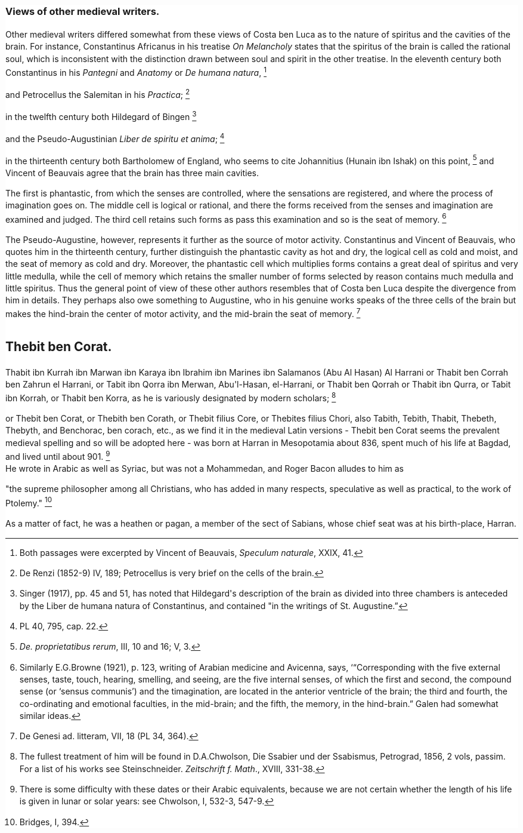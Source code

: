 ### Views of other medieval writers.

Other medieval writers differed somewhat from these views of Costa ben Luca as to the nature of spiritus and the cavities of the brain. For instance, Constantinus Africanus in his treatise _On Melancholy_ states that the spiritus of the brain is called the rational soul, which is inconsistent with the distinction drawn between soul and spirit in the other treatise. In the eleventh century both Constantinus in his _Pantegni_ and _Anatomy_ or _De humana natura_, [^660:1] 

 [^660:1]: Both passages were excerpted by Vincent of Beauvais, _Speculum naturale_, XXIX, 41.

and Petrocellus the Salemitan in his _Practica_; [^660:2] 

 [^660:2]: De Renzi (1852-9) IV, 189; Petrocellus is very brief on the cells of the brain.

in the twelfth century both Hildegard of Bingen [^660:3] 

 [^660:3]: Singer (1917), pp. 45 and 51, has noted that Hildegard's description of the brain as divided into three chambers is anteceded by the Liber de humana natura of Constantinus, and contained "in the writings of St. Augustine.”

and the Pseudo-Augustinian _Liber de spiritu et anima_; [^660:4] 

 [^660:4]: PL 40, 795, cap. 22.

in the thirteenth century both Bartholomew of England, who seems to cite Johannitius (Hunain ibn Ishak) on this point, [^660:5] and Vincent of Beauvais agree that the brain has three main cavities. 

 [^660:5]: _De. proprietatibus rerum_, III, 10 and 16; V, 3. 

The first is phantastic, from which the senses are controlled, where the sensations are registered, and where the process of imagination goes on. The middle cell is logical or rational, and there the forms received from the senses and imagination are examined and judged. The third cell retains such forms as pass this examination and so is the seat of memory. [^660:6] 

 [^660:6]: Similarly E.G.Browne (1921), p. 123, writing of Arabian medicine and Avicenna, says, ‘“Corresponding with the five external senses, taste, touch, hearing, smelling, and seeing, are the five internal senses, of which the first and second, the compound sense (or ‘sensus communis’) and the timagination, are located in the anterior ventricle of the brain; the third and fourth, the co-ordinating and emotional faculties, in the mid-brain; and the fifth, the memory, in the hind-brain.” Galen had somewhat similar ideas.

The Pseudo-Augustine, however, represents it further as the source of motor activity. Constantinus and Vincent of Beauvais, who quotes him in the thirteenth century, further distinguish the phantastic cavity as hot and dry, the logical cell as cold and moist, and the seat of memory as cold and dry. Moreover, the phantastic cell which multiplies forms contains a great deal of spiritus and very little medulla, while the cell of memory which retains the smaller number of forms selected by reason contains much medulla and little spiritus. Thus the general point of view of these other authors resembles that of Costa ben Luca despite the divergence from him in details. They perhaps also owe something to Augustine, who in his genuine works speaks of the three cells of the brain but makes the hind-brain the center of motor activity, and the mid-brain the seat of memory. [^661:1] 

 [^661:1]: De Genesi ad. litteram, VII, 18 (PL 34, 364).

## Thebit ben Corat.

Thabit ibn Kurrah ibn Marwan ibn Karaya ibn Ibrahim ibn Marines ibn Salamanos (Abu Al Hasan) Al Harrani or Thabit ben Corrah ben Zahrun el Harrani, or Tabit ibn Qorra ibn Merwan, Abu'l-Hasan, el-Harrani, or Thabit ben Qorrah or Thabit ibn Qurra, or Tabit ibn Korrah, or Thabit ben Korra, as he is variously designated by modern scholars; [^661:2]  

 [^661:2]: The fullest treatment of him will be found in D.A.Chwolson, Die Ssabier und der Ssabismus, Petrograd, 1856, 2 vols, passim. For a list of his works see Steinschneider. _Zeitschrift f. Math_., XVIII, 331-38.

or Thebit ben Corat, or Thebith ben Corath, or Thebit filius Core, or Thebites filius Chori, also Tabith, Tebith, Thabit, Thebeth, Thebyth, and Benchorac, ben corach, etc., as we find it in the medieval Latin versions - Thebit ben Corat seems the prevalent medieval spelling and so will be adopted here - was born at Harran in Mesopotamia about 836, spent much of his life at Bagdad, and lived until about 901. [^661:3]   
He wrote in Arabic as well as Syriac, but was not a Mohammedan, and Roger Bacon alludes to him as 

 [^661:3]: There is some difficulty with these dates or their Arabic equivalents, because we are not certain whether the length of his life is given in lunar or solar years: see Chwolson, I, 532-3, 547-9.

"the supreme philosopher among all Christians, who has added in many respects, speculative as well as practical, to the work of Ptolemy." [^661:4] 

As a matter of fact, he was a heathen or pagan, a member of the sect of Sabians, whose chief seat was at his birth-place, Harran. 


 [^642:1]: G.Fl&uuml;gel, _Alkindi, genannt der Philosoph der Araber_, ein Vorbild seiner Zeit, Leipzig, 1857.  
 [^642:2]: Astrorum iudicis Alkindi, Gaphar de pluviis imbribus et ventis ac aeris tnutatione, ex officina Petri Liech tenstein: Venetiis, 1507. 
 [^643:1]: Amplon. Quarto 151, fols. 17- 19. 
 [^643:2]: In the 1412 catalogue of Amplonius, Math. 48 was "Theorica Alkindi de radiis stellicis seu arcium magicarum vel de phisicis ligaturis"; and at present Amplon. Quarto 349, 14th century, fols. 47v, 65V, 66r-v, i6r-v, 29r, contains "Liber Alkindi de radiis Omnes homines qui sensibilia / Explicit theorica artis magis (sic). Explicit Alkindi de radiis stellicis."  
 [^646:1]: In Digby 91 Roger Bacon on Perspective is followed by Alkindi on the rays of the stars, while in Digby 183 a marginal note to Alkindi's treatise reads "Nota hoc quod est extractum de libro Rogeri Bakun de celo et mundo, capitulo de numero celorum," and following the work of Alkindi we have Bacon on the retardation of old age and perhaps also de _radiis solaribus_. 
 [^646:2]: Edited by Nagy ( 1897) . A MS of the late 12th or early 13th century which Nagy fails to note is Digby 40, fols. 15v-25, de somno et visionibus. 
 [^646:3]: Nagy, p. 18, "Quare autem videamus quasdam res antequam sint? et quare videamus res cum interpretatione significantes res antequam sint? et quare videamus res facientes nos videre contrarium earum?" 
 [^647:1]: _Spec, astron_. cap. 7. Mora fully the Incipit is, "Rogatus fui quod manifestem consilia philosophorum. . . ." 
 [^647:2]: Digby 68, 14th century, fols. 124-35, Liber Alkindii de impressionibus terre et aeris accidentibus. CU Clare College 15 (Kk. 4, 2), c. 1280, fols. 8-13, "In nomine dei et eius laude Epistola Alkindi de rebus aeribus et pluviis cum sermone aggregate et utili de arabico in latinum translata." 
 [^647:3]: Some notion of the number of these astrological treatises on the weather may be had from the following group of them in a single MS.   
 [^648:1]: Their titles. are. listed by Steinschneider (1906) 99; 31-3. We may note BN 6978, 14th century, Incipit epistola Alkindi Achalis de Baldac philosophi de futurorum scientia; Corpus Christi 254, fol. 191, “de aspectibus"— a fragment from a 14th century MSS.
 [^648:2]: MSS of Robert’s translation of Alkindi’s _Judgments_ are numerous in the Bodleian library: Digby 91, fol. 80 ; Ashmole 179; 209; 369; 434; and extracts from it in other MSS. It opens, “Quamquam post Euclidem.”
 [^648:3]: CLM 392, 15th century, fol. 80- ; 489, 16th century, fols, 207-21.
 [^649:1]: O.Loth (187s), pp. 271-2; at 280-2 he gives the Latin of the passage in question from Albumasar, following the Arabic of Alkindi at 273-9. 
 [^649:2]: E.Wiedemann in _Journal f. praktische Chemie_, 1907, p. 73. et seq.; cited by Lippmann (1919) p. 399- 
 [^649:3]: Bridges, Opus Mains, I, 262, note. 
 [^650:1]: Steinschneider (1905), p. 47. 
 [^650:2]: HL 21, 499-503. 
 [^650:3]: _Speculum astronomiae_, cap. 6. He gives the Incipit of the _Experiments_ of Albumasar as "Scito horam introitus" which serves to identify it with the following: 
 [^651:1]: The distinction between these various works is made quite clear in BN 16204, 13th century, where at pp. 1-183 is John of Spain's translation of the _Liber introductorius maior_ in eight parts; at 183-302 the Conjunctions, also in eight parts; at 302-333 the _Revolutio annorutn mundi_ or _Liber expermenntorum_; at 333-353 the Flores, and at 353-369 the _De revolutione annorum in revolutione nativitatum, which opens "Omne tentpus breve est operandi . . . " At the same time the Explicit of this treatise bears witness to the ease with which these works of Albumasar are confused, for it was at first written, "Explicit liber albumasar de revolutione annorum mundi," and some other hand has crossed out this last word and substituted "nativitatis." 
 [^651:2]: _Conciliator_, Diff. 156. 
 [^651:3]: Laud. Misc. 594, i4-i5th century, fols. 137-41, Liber Sadan, sive Albumasar in Sadan. "Dixit Sadan, Audivi Albumayar dicentem quod omnis vita viventium post Deum est sol et luna / Expliciunt excerpta de secretis Albumasar."   
 [^651:4]: Steinschneider (1906), 36-38. 
 [^651:5]: _Cat. cod. astrol. Graec_. V, 1, 142. In Vienna MS 10583, 15th century, 99 fols., we find a "de revolutionibus nativitatum" by Albumasar "greco in latinum." 
 [^652:1]: BN 7316, 15th century, #13, liber imbrium secundos Indos... authore Jafar; so too BN 7329, I5th century, #6; BN 7316 #16, de mutatione temporum  secundum Indos, seems, however, to be another anonymous treatise on the same subject. Perhaps the following, although not so listed in the catalogue, is by Albumasar.  
 [^652:2]: Corpus Christi 233, 13-15th century, fol. 122- "Japhar philosophi et astrologi Aegyptii. Cum multa et varia de nubium congregatione precepta Indorum traxit auctoritas . . ."
 [^652:3]: The text printed in 1507 and 1540 is Hugo’s translation. So is Bodleian 463 (Bernard 2456) 14th century, fols. 20r-24r, "Incipit liber imbrium editum a Iafar astrologo et a lenio et mercurio (Cilenio Mercurio) correcto.” See also Savile 15 (Bernard 6561), Liber imbrium ab antiquo Indorum astrologo nomine Jafar editus, deinde a Cylenio Mercurio abbreviatus.
 [^652:4]: Digby 68, 14th century, fol. 116- “Ysagoga minor Japharis mathematici in astronomiam per Adhelardum Bathoniencem ex Arabico sumpta. Quicunque philoso- phie scienciam altiorem studio constanti inquireris . . ."  
 [^653:1]: By Carra de Vaux in _Journal asiatique, pe serie_, I, 386, II, 152, 420, with a French translation; and by Nix, Leipzig, 1900, with a German translation, also printed separately in 1894. 
 [^653:2]: Galen, ed. Chart. X, 571; Constantinus Africanus, ed. Basel, 1536, pp. 317-21; Arnald of Villanova, Opera. Lyons, 1532, fol. 295, and also in other editions of his works; H.C.Agrippa, Occult Philosophy, Lyons, 1600, pp. 637- 40. 
 [^653:3]: HL XXVIII, 78-9. 
 [^653:5]: Additional 22719, 12th century, fol. 200V, "Quesivisti fili karissime de incantatione adjuratione cplli suspensione . . ." In view of tkis and the citations of the work by Albertus Magnus who wrote before Arnald of Villanova, I cannot agree with Steinschneider (1905), pp. 6 and 12, in denying that Constantinus translated the work and in ascribing the translation exclusively to Arnald. 
 [^653:6]: Florence II, III, 214, 15th century, fols. 72-4, "Liber Unayn de incantatione. Quesisti fili karissime . . ." 
 [^653:7]: De vegetahilibus, V, ii, 6. 
 [^653:8]: _Mineral_. II, ii, 7, and II, iii, 6. 
 [^655:1]: Mineral. II, iii, 6 (ed. Borgnet, V, 55-6).
 [^655:2]: I am not certain as to this word: it is sizamelon in one text, sesameleon in another. 
[^657:1]: “Quorum enim actio ex proprietate est non rationibus, unde sic comprehendi non potest. Rationibus enim tantum comprehenduntur que sensibus subministrantur. Aliquando ergo quedam substantie habent proprietatem ratione incomprehensibilem propter sui subtilitatem et sensibus non subministratum propter altitudinem sui magnam." I doubt if these last three words refer to the influence of the stars. 
[^657:2]: Liber de differentia. spiritus et animae, or De differentia inter animam et spiritum. The prologue opens: “Interrogasti me honoret te Deus! de differentia..."
[^657:3]: Steinschneider (1866), p. 404; (1905), p. 43, "wovon ich das Original in Gotha 1158 erkannte."
[^657:4]: So in Corpus Christi 114, late 13th century, fol. 229, and at Paris in the following MSS of the 13th or 14th century mostly: BN 63109, #II; 6322, #11; 6323, #6; 6323A; 6325, #17; 6567A; 6569; 8247; 16082; 16083; 16088; 16142; 16490.
[^657:6]:  Constantinus Africanus, Opera, Basel, 1536, pp. 307-17, "Qui voluerit scire differentiam, que est inter duas res... /... Hec igitur de differentiis spiritus et anime tibi dicta sufficiant, valeto." Edited more recently by S.Barach, Innsbruck, 1878, pp. 120-39.
 [^658:1]:  _Theorica_, III, 12.
 [^658:2]: Corpus Christi 154, late 13th century, pp. 356-74, ascribed to Augustine in both Titulus and Explicit.
 [^658:3]: S.Marco 179, 14th century, fols. 57-9, 83, Liber Ysaac de diíferentia spiritus et animae.
 [^658:4]: CU Gonville and Caius 109, 13th century, fols. 1-6v, "Avicenna de differencia spiritus et anime.”
 [^658:5]: So says Coxe, anent Corpus Christi 114, and Steinschneider (1905), p. 43.
 [^658:6]: Migne, PL 40, 779-832.
 [^658:7]: By Trithemius; but earlier so cited by Vincent of Beauvais (PL 40, 779-80). See also Exon. 23, 13th century, fol. 196v.
 [^658:8]: Migne, PL 40, 779-80.
 [^661:4]: Bridges, I, 394.
 [^661:5]: Carra de Vaux, _Avicenne_, Paris, 1900, p. 68.
 [^661:6]: Chwolson, II, 406, 422, 431, 440, 453, 610, 703.
 [^661:7]: Chwolson, I, 741; II, 7, 258, 386, 677, etc.
 [^662:1]: Chwolson, II, 386-97, 500, 525, 530, 676. 
 [^662:2]: Chwolson, I, 737, 
 [^662:3]: Chwolson, II, 30, 373. 
 [^662:4]: Chwolson, II, 411, 658, 839. 
 [^662:5]: Chwolson, II, 253. 
 [^662:6]: Chwolson, I, 738. 
 [^662:7]: Chwolson, I, 733-4, 
 [^662:8]: Chwolson, II, 19, 148, 150. 
 [^662:9]: Chwolson, II, 21, 138-9, 
 [^662:10]: Chwolson, I, 526; II, 141,
 [^662:11]: Quoted by Bishop Gregory Bar-hebraeus in his _Syrian Chronicle_; Chwolson, I, 177-80. 
 [^662:12]: Chwolson, I, 195; II, 623, 
 [^662:13]: Chwolson, I, 482-3.
 [^662:14]: Again there seems to be uncertainty as to dates, since the Arabic sources name a caHph who was not contemporary with the philosopher in question: Chwolson, I, 548-9, 
 [^663:1]: Chwolson, I, 485. Chwolson perhaps lays himself open a little to the charge of arguing in a circle, since Thebit's writings are his main source concerning Sabianism. 
 [^663:2]: Chwolson, 553-64, for a list of his translations of, extracts from, and commentaries upon Greek works. 
 [^663:3]: Chwolson, I, 484. 
 [^663:4]: BN 10260, 16th century, "Incipit liber Karastoni de ponderibus .../... editus a Thebit filio Core." Also in BN 7377B, 14- 15th century, #3; 7424, 14th century, #6; Vienna 5203, 15th century, fols. 172-80. For other MSS see Bj&ouml;rnbo (1911) 140. 
 [^663:5]: Harleian 13, fol. 118- Thebit de motu octave spere; fol. 120v- Liber Thebith ben Corath de his qui indigent expositione antequam legitur Almagestum; 123- Liber Thebit de ymaginatione spere et circulorum eius diversorum; 124V- Liber Thebith de quantitatibus stellarum et planetarum.  
 [^663:6]: Delambre (1819) 73. 
 [^663:7]: Chwolson, I, 551. 
 [^664:1]: BN 6514, #10, Thebit de alchymia; Amplon. Quarto 312, written before 1323 A. D., fol. 29, _Notule Thebith contra alchimiam_. 
 [^664:2]: A work on judgments is ascribed to him in a Munich MS, CLM 588, 14th century, fol. 189- _Thebites de iudiciis_; followed by, 220- _Liber iudicialis Ptolomei_, 233- _Libellus de iudiciis_, and 238- _Modus iudicandi_. The treatise on fifteen stars, fifteen herbs, and fifteen stones, which as we have seen is usually ascribed to Hermes or Enoch, is attributed to Thebit in at least one MS, BN 7337, page 129-. 
 [^664:3]: I, 551.
 [^664:4]: Lyons 328, fols. 70-74, Liber prestigiorum Thebidis (Elbidis) secundum Ptolemeum et Hermetem per Adhelardum bathoniensem translatus, opening, "Quicunque geometria atque philosopia peritus astronomiae expers fuerit ociosus est." In this MS the treatise closes with the words, "ut prestigiorum artifex facultate non decidat." This seems to be the only MS known where the translation is ascribed to Adelard of Bath. It seems to have once been part of Avranches 235, 12th century, where the same title is listed in the table of contents. Haskins, in EHR (1911) 495, fails to identify the work, calling it "a treatise on horoscopes." It is to be noted, however, that Albertus Magnus in listing bad necromantic books on images in the _Speculum astronomiae_ (cap. xi, Borgnet, X, 641) gives the same Incipit for a liber praestigiorum by Hermes, "Qui geometriae aut philosophiae peritus, expers astronomiae fuerit . . .Undoubtedly the two were the same. 
 [^664:5]: Of John of Seville's translation the MSS are more numerous. The following will serve as a representative. Royal 12-C-XVIII, 14th century, fols. 10v-12r, "Dixit thebyth bencorat et dixit aristoteles qui philosophiam et geometriam exercet et omnem scientiam legit et ab astronomia vacuus fuerit erit occupatus et vacuus quod dignior geometria et altior philosophia est ymaginum scientia. / Explicit tractatus de imaginibus Thebith Bencorath translatus a lohanne Hyspalensi atque Limiensi in Limia ex Arabico in Latinum. Sit laus dec maximo."   
 [^665:1]: Some other MSS differ slightly from the foregoing in their opening words, but perhaps not enough to suggest a third translation:   
 [^665:2]: _De tribus imaginibus magicis_, Frankfurt, 1559. 
 [^665:3]: _Mineral_. II, iii, 3. 
 [^665:4]: Magliabech. XX-2Q, fol. I2r; Sloane 1305, fol. igr. 
 [^665:5]:  _Conciliator_, Diff. X., fol. 16GH, in ed. Venice, 1526. 
 [^665:6]:  _Commentary on the Sphere_, cap. 3. 
 [^667:1]: Also given as Muhammad ibn Zakariya (Abu Bakr) ar-Razi and Abu Bekr Mohammed ben Zachariah.
 [^667:2]: Withington in his _Medical History_, 1894, gives the date as 932,perhaps by a misprint. Abu Bakr Mohammad Ibn Zakariya al-Razi (Rhazes) (c. 865-925)
 [^667:3]: Ibn Abi Usaibi’a (1203-1269, himself a physician and son of an oculist) “Sources of Information concerning Classes of Physicians,” compiled at Damascus, 1245-1246, ed. by Miller, Cairo, 1882; and Ibn Khallikan (1211- 1282), “Obituaries of Men of Note,” written between 1256 and 1274,  
 [^667:4]: The list is reproduced by Ranking (1913) in Arabic and Latin, largely on the basis of a MS at the University of Glasgow, which contains a Latin translation by a Greek priest, who died in 1729, of the Arabic work of Usaibt'a, or part of it, mentioned in the previous note: Hunterian Library, MS 44, fols. 1-19v.
 [^668:1]: I have examined both these editions at the British Museum; Withington does not mention them in his _History of Medicine_, but cites editions of the _Continens_, Venice, 1542, and _Opera Parva_, 1510, and a modern edition (1858) by the Sydenham Society of On the Small Pox and Measles. The pages are not numbered in the edition of 1481, so that I shall not be able to give exact references to them.
 [^668:2]: This was sometimes reproduced separately: see Wolfenb&uuml;ttel 2885, 15th century, fol. 1, Phisonomia Rasis, fol. 2, Phisonomia Aristetelis, Rasis et Philomenis, summorum magistrorum in philosophia.
 [^668:3]: It occupies but a little over three pages in the 1481 edition. Since in the middle of the treatise we read “Magister rasis fecit cauterizari quidem artheticum... ,” etc., it is perhaps by a disciple rather than Rasis himself. 
 [^669:1]: 79, Dissertatio de causis quae plerorumque hominum anifnos a praestantissimts ad viliores quosque medicos solent deflectere.  
 [^669:2]: Ranking (1913), #180, 15, 138, 163. 
 [^669:3]: Ranking (1913), #137; also 145, Supplementum libris Plutarchi. 
 [^669:4]: Ranking (1913), #126, Liber, De probatis et experientia compertis in arte medica; per modtim syntagmatis est digcstus. #205, Liber, Quod in morbis qui determinari atque explicari non possunt oporieat ut medicus sit assiduus apud aegrotantem et debeat uti experimentis ad illos cognoscendos. Et de medici fluctatione. 
 [^669:5]: Ranking (1913), #25, 26, 32-35> 38, 40. I should guess that 201, _Arcanum arcanorum de sapientia_, was the same as 35, _Arcanum arcanorum_. 
 [^669:6]: Ranking (1913), #40, Responsio ad philosophum el-Kendi eo quod artem al-Kendi in impossibili posuerit. 
 [^670:1]: Berthelot (1893), I, 68 and 286-7. On the alchemy of Rasis see further in this same volume the chapter, L’Alchimie de Rasis et du Pseudo-Aristote.
 [^670:2]: 27 BN 6514 and 7156.
 [^670:3]: Riccardian 119, fol. 35v, “Incipit liber luminis luminum translatus a magistro michahele scotto philosopho.” Printed by J.Wood Brown (1897), p. 240 et seq.
 [^670:4]: Lippmann (1919), p. 400, citing the Biographies of Albaihaqi (1105-1169).
 [^670:5]: Ranking, #8.
 [^670:6]: Ranking, #107.
 [^671:1]: Ranking, #134. Other titles in mathematics and astronomy are: 73, Liber de sphaeris et mensuris compendiosis; 128, De septern planetis et de sapientia; 155, De quadrato in mathesi epistola; also 109 and 110.
 [^671:2]: Ranking, #13. 
 [^671:3]: Ranking, #51. 
 [^671:4]: Ranking, #158, De 'necessitate pre cationis.
 [^671:5]: Printed as the Lapidary of Aristotle, Merseburg, 1473, p. 2. 